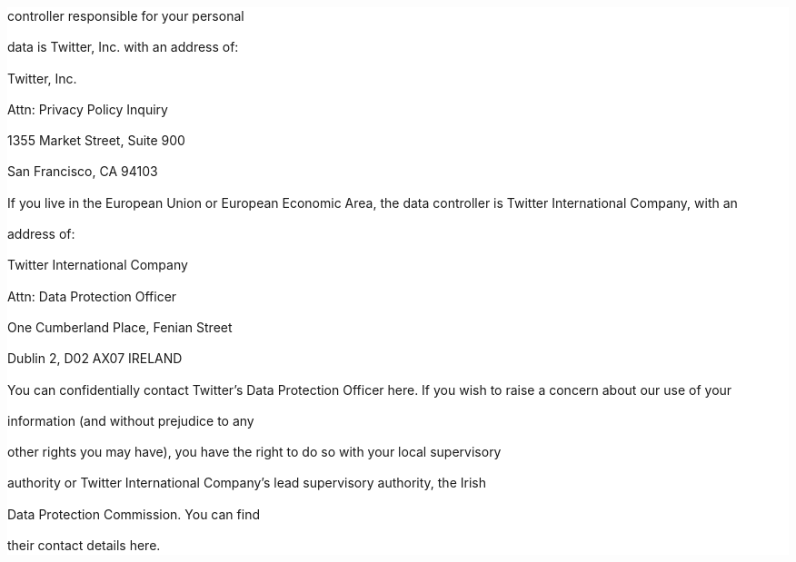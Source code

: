 
</span>controller responsible for your personal<span style="background-color: red;"> </span><span style="background-color: green;">


</span>data is Twitter, Inc. with an address of:


Twitter, Inc.


Attn: Privacy Policy Inquiry


1355 Market Street, Suite 900


San Francisco, CA 94103


If you live in the European Union or European Economic Area, the data controller is Twitter International Company, with an<span style="background-color: green;"> </span><span style="background-color: red;">


</span>address of:


Twitter International Company


Attn: Data Protection Officer<span style="background-color: red;">


 
</span>


One Cumberland Place, Fenian Street


Dublin 2, D02 AX07 IRELAND


You can confidentially contact Twitter’s Data Protection Officer here. If you wish to raise a concern about our use of your<span style="background-color: green;"> </span><span style="background-color: red;">


</span>information (and without prejudice to any<span style="background-color: red;"> </span><span style="background-color: green;">


</span>other rights you may have), you have the right to do so with your local supervisory<span style="background-color: green;"> </span><span style="background-color: red;">


</span>authority or Twitter International Company’s lead supervisory authority, the Irish<span style="background-color: red;"> </span><span style="background-color: green;">


</span>Data Protection Commission. You can find<span style="background-color: green;"> </span><span style="background-color: red;">


</span>their contact details here.


 <span style="background-color: green;">
